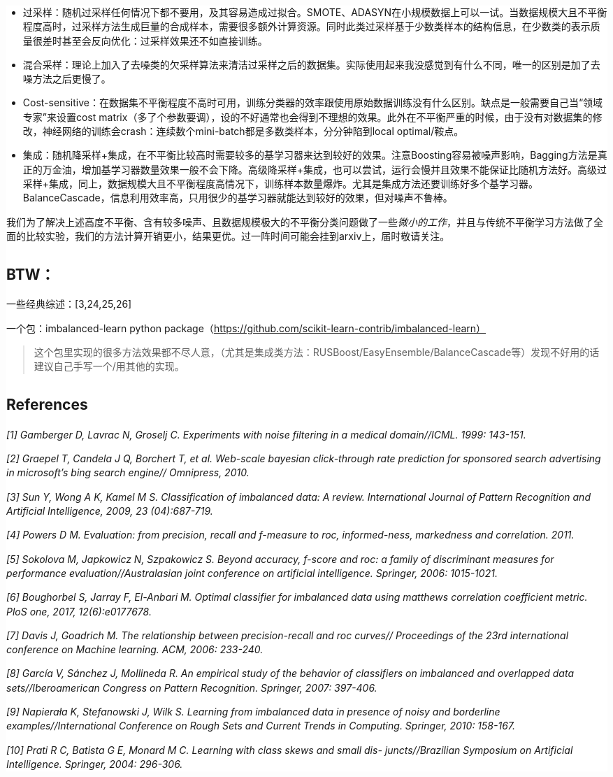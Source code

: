 *   过采样：随机过采样任何情况下都不要用，及其容易造成过拟合。SMOTE、ADASYN在小规模数据上可以一试。当数据规模大且不平衡程度高时，过采样方法生成巨量的合成样本，需要很多额外计算资源。同时此类过采样基于少数类样本的结构信息，在少数类的表示质量很差时甚至会反向优化：过采样效果还不如直接训练。

*   混合采样：理论上加入了去噪类的欠采样算法来清洁过采样之后的数据集。实际使用起来我没感觉到有什么不同，唯一的区别是加了去噪方法之后更慢了。

*   Cost-sensitive：在数据集不平衡程度不高时可用，训练分类器的效率跟使用原始数据训练没有什么区别。缺点是一般需要自己当“领域专家”来设置cost matrix（多了个参数要调），设的不好通常也会得到不理想的效果。此外在不平衡严重的时候，由于没有对数据集的修改，神经网络的训练会crash：连续数个mini-batch都是多数类样本，分分钟陷到local optimal/鞍点。

*   集成：随机降采样+集成，在不平衡比较高时需要较多的基学习器来达到较好的效果。注意Boosting容易被噪声影响，Bagging方法是真正的万金油，增加基学习器数量效果一般不会下降。高级降采样+集成，也可以尝试，运行会慢并且效果不能保证比随机方法好。高级过采样+集成，同上，数据规模大且不平衡程度高情况下，训练样本数量爆炸。尤其是集成方法还要训练好多个基学习器。BalanceCascade，信息利用效率高，只用很少的基学习器就能达到较好的效果，但对噪声不鲁棒。

我们为了解决上述高度不平衡、含有较多噪声、且数据规模极大的不平衡分类问题做了一些*微小的工作*，并且与传统不平衡学习方法做了全面的比较实验，我们的方法计算开销更小，结果更优。过一阵时间可能会挂到arxiv上，届时敬请关注。

## BTW：

一些经典综述：[3,24,25,26]

一个包：imbalanced-learn python package（https://github.com/scikit-learn-contrib/imbalanced-learn）

> 这个包里实现的很多方法效果都不尽人意，（尤其是集成类方法：RUSBoost/EasyEnsemble/BalanceCascade等）发现不好用的话建议自己手写一个/用其他的实现。

## References

*[1] Gamberger D, Lavrac N, Groselj C. Experiments with noise filtering in a medical domain//ICML. 1999: 143-151.*

*[2] Graepel T, Candela J Q, Borchert T, et al. Web-scale bayesian click-through rate prediction for sponsored search advertising in microsoft’s bing search engine// Omnipress, 2010.*

*[3] Sun Y, Wong A K, Kamel M S. Classification of imbalanced data: A review. International Journal of Pattern Recognition and Artificial Intelligence, 2009, 23 (04):687-719.*

*[4] Powers D M. Evaluation: from precision, recall and f-measure to roc, informed-ness, markedness and correlation. 2011.*

*[5] Sokolova M, Japkowicz N, Szpakowicz S. Beyond accuracy, f-score and roc: a family of discriminant measures for performance evaluation//Australasian joint conference on artificial intelligence. Springer, 2006: 1015-1021.*

*[6] Boughorbel S, Jarray F, El-Anbari M. Optimal classifier for imbalanced data using matthews correlation coefficient metric. PloS one, 2017, 12(6):e0177678.*

*[7] Davis J, Goadrich M. The relationship between precision-recall and roc curves// Proceedings of the 23rd international conference on Machine learning. ACM, 2006: 233-240.*

*[8] García V, Sánchez J, Mollineda R. An empirical study of the behavior of classifiers on imbalanced and overlapped data sets//Iberoamerican Congress on Pattern Recognition. Springer, 2007: 397-406.*

*[9] Napierała K, Stefanowski J, Wilk S. Learning from imbalanced data in presence of noisy and borderline examples//International Conference on Rough Sets and Current Trends in Computing. Springer, 2010: 158-167.*

*[10] Prati R C, Batista G E, Monard M C. Learning with class skews and small dis- juncts//Brazilian Symposium on Artificial Intelligence. Springer, 2004: 296-306.*
